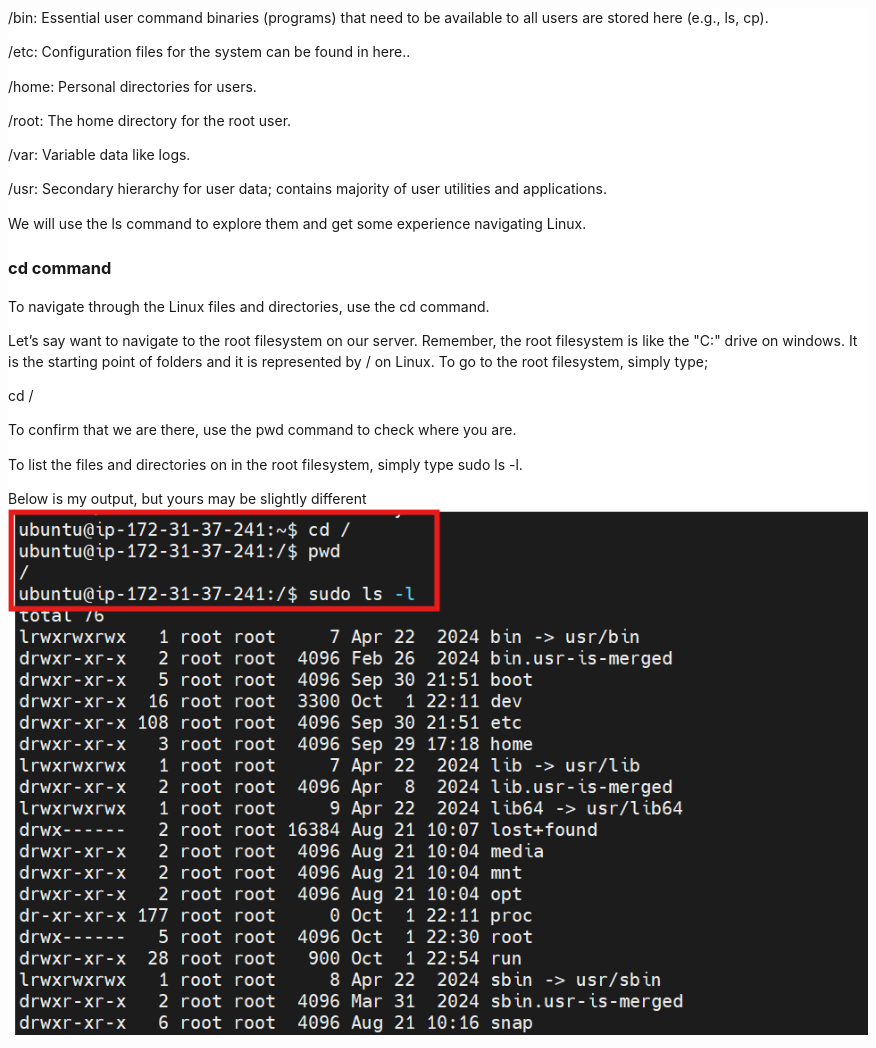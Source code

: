 /bin: Essential user command binaries (programs) that need to be available to all users are stored here (e.g., ls, cp).

/etc: Configuration files for the system can be found in here..

/home: Personal directories for users.

/root: The home directory for the root user.

/var: Variable data like logs.

/usr: Secondary hierarchy for user data; contains majority of user utilities and applications.

We will use the ls command to explore them and get some experience navigating Linux.

### cd command

To navigate through the Linux files and directories, use the cd command.

Let’s say want to navigate to the root filesystem on our server. Remember, the root filesystem is like the "C:" drive on windows. It is the starting point of folders and it is represented by / on Linux. To go to the root filesystem, simply type;

cd /

To confirm that we are there, use the pwd command to check where you are.

To list the files and directories on in the root filesystem, simply type sudo ls -l.

Below is my output, but yours may be slightly different
![Output](./img/Output.png)
